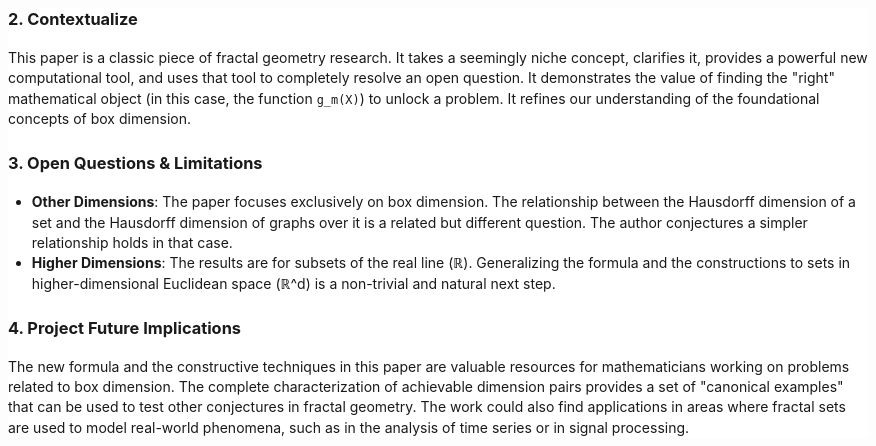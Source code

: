 ### 2. Contextualize

This paper is a classic piece of fractal geometry research. It takes a seemingly niche concept, clarifies it, provides a powerful new computational tool, and uses that tool to completely resolve an open question. It demonstrates the value of finding the "right" mathematical object (in this case, the function `g_m(X)`) to unlock a problem. It refines our understanding of the foundational concepts of box dimension.

### 3. Open Questions & Limitations

- **Other Dimensions**: The paper focuses exclusively on box dimension. The relationship between the Hausdorff dimension of a set and the Hausdorff dimension of graphs over it is a related but different question. The author conjectures a simpler relationship holds in that case.
- **Higher Dimensions**: The results are for subsets of the real line (ℝ). Generalizing the formula and the constructions to sets in higher-dimensional Euclidean space (ℝ^d) is a non-trivial and natural next step.

### 4. Project Future Implications

The new formula and the constructive techniques in this paper are valuable resources for mathematicians working on problems related to box dimension. The complete characterization of achievable dimension pairs provides a set of "canonical examples" that can be used to test other conjectures in fractal geometry. The work could also find applications in areas where fractal sets are used to model real-world phenomena, such as in the analysis of time series or in signal processing.

